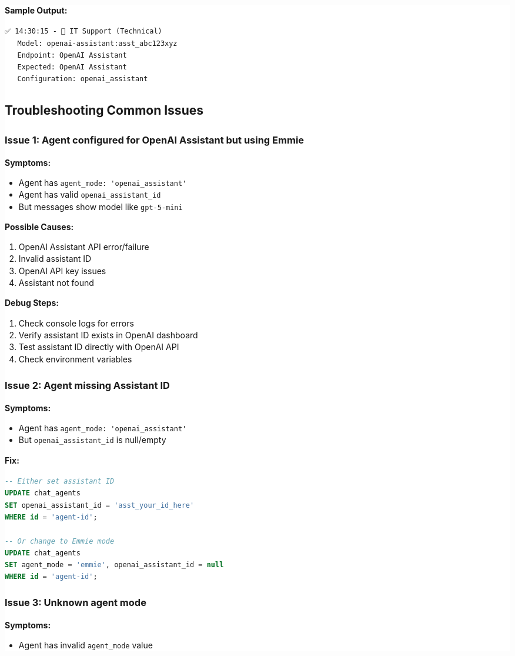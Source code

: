 **Sample Output:**
```
✅ 14:30:15 - 🎯 IT Support (Technical)
   Model: openai-assistant:asst_abc123xyz
   Endpoint: OpenAI Assistant
   Expected: OpenAI Assistant
   Configuration: openai_assistant
```

## Troubleshooting Common Issues

### Issue 1: Agent configured for OpenAI Assistant but using Emmie

**Symptoms:**
- Agent has `agent_mode: 'openai_assistant'`
- Agent has valid `openai_assistant_id`
- But messages show model like `gpt-5-mini`

**Possible Causes:**
1. OpenAI Assistant API error/failure
2. Invalid assistant ID
3. OpenAI API key issues
4. Assistant not found

**Debug Steps:**
1. Check console logs for errors
2. Verify assistant ID exists in OpenAI dashboard
3. Test assistant ID directly with OpenAI API
4. Check environment variables

### Issue 2: Agent missing Assistant ID

**Symptoms:**
- Agent has `agent_mode: 'openai_assistant'`
- But `openai_assistant_id` is null/empty

**Fix:**
```sql
-- Either set assistant ID
UPDATE chat_agents 
SET openai_assistant_id = 'asst_your_id_here' 
WHERE id = 'agent-id';

-- Or change to Emmie mode
UPDATE chat_agents 
SET agent_mode = 'emmie', openai_assistant_id = null 
WHERE id = 'agent-id';
```

### Issue 3: Unknown agent mode

**Symptoms:**
- Agent has invalid `agent_mode` value
